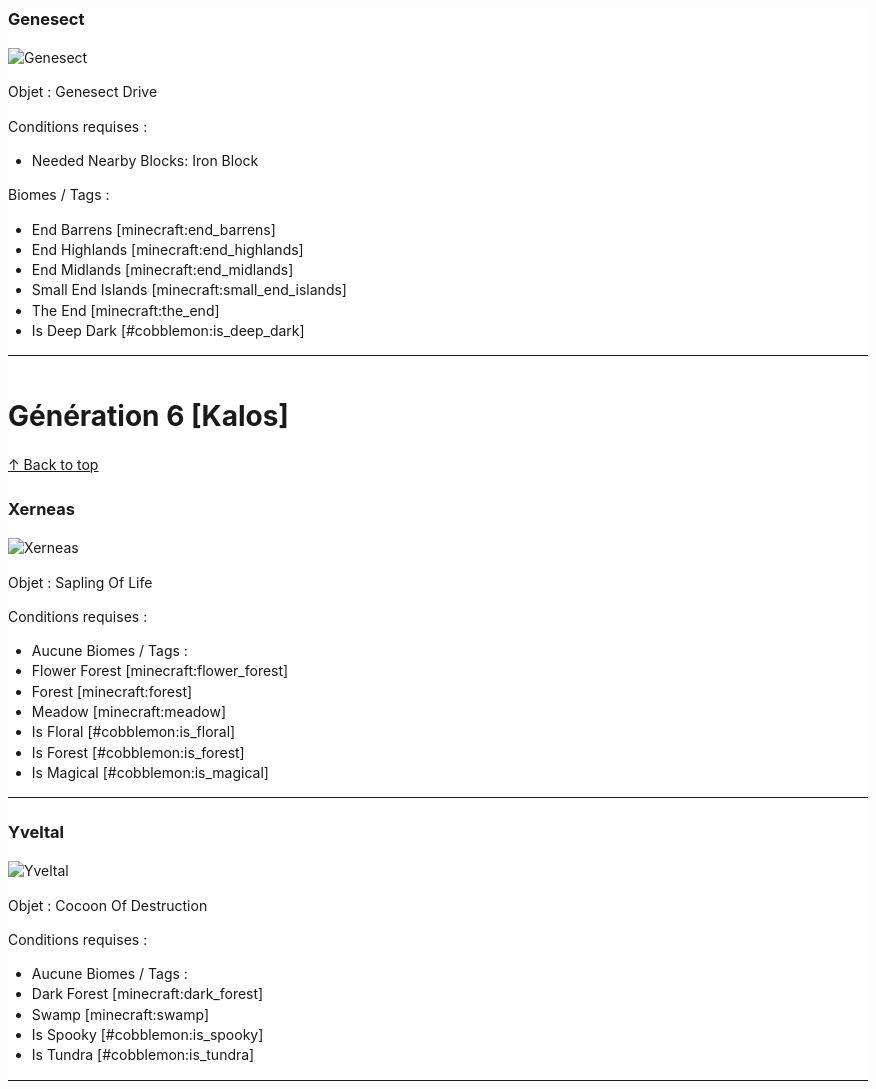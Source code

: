 
### Genesect

![Genesect](https://play.pokemonshowdown.com/sprites/ani/genesect.gif)

Objet : Genesect Drive

Conditions requises :
- Needed Nearby Blocks: Iron Block

Biomes / Tags :
- End Barrens [minecraft:end_barrens]
- End Highlands [minecraft:end_highlands]
- End Midlands [minecraft:end_midlands]
- Small End Islands [minecraft:small_end_islands]
- The End [minecraft:the_end]
- Is Deep Dark [#cobblemon:is_deep_dark]

---


# Génération 6 [Kalos]

[↑ Back to top](#top)





### Xerneas

![Xerneas](https://play.pokemonshowdown.com/sprites/ani/xerneas.gif)

Objet : Sapling Of Life

Conditions requises :
- Aucune
Biomes / Tags :
- Flower Forest [minecraft:flower_forest]
- Forest [minecraft:forest]
- Meadow [minecraft:meadow]
- Is Floral [#cobblemon:is_floral]
- Is Forest [#cobblemon:is_forest]
- Is Magical [#cobblemon:is_magical]

---

### Yveltal

![Yveltal](https://play.pokemonshowdown.com/sprites/ani/yveltal.gif)

Objet : Cocoon Of Destruction

Conditions requises :
- Aucune
Biomes / Tags :
- Dark Forest [minecraft:dark_forest]
- Swamp [minecraft:swamp]
- Is Spooky [#cobblemon:is_spooky]
- Is Tundra [#cobblemon:is_tundra]

---